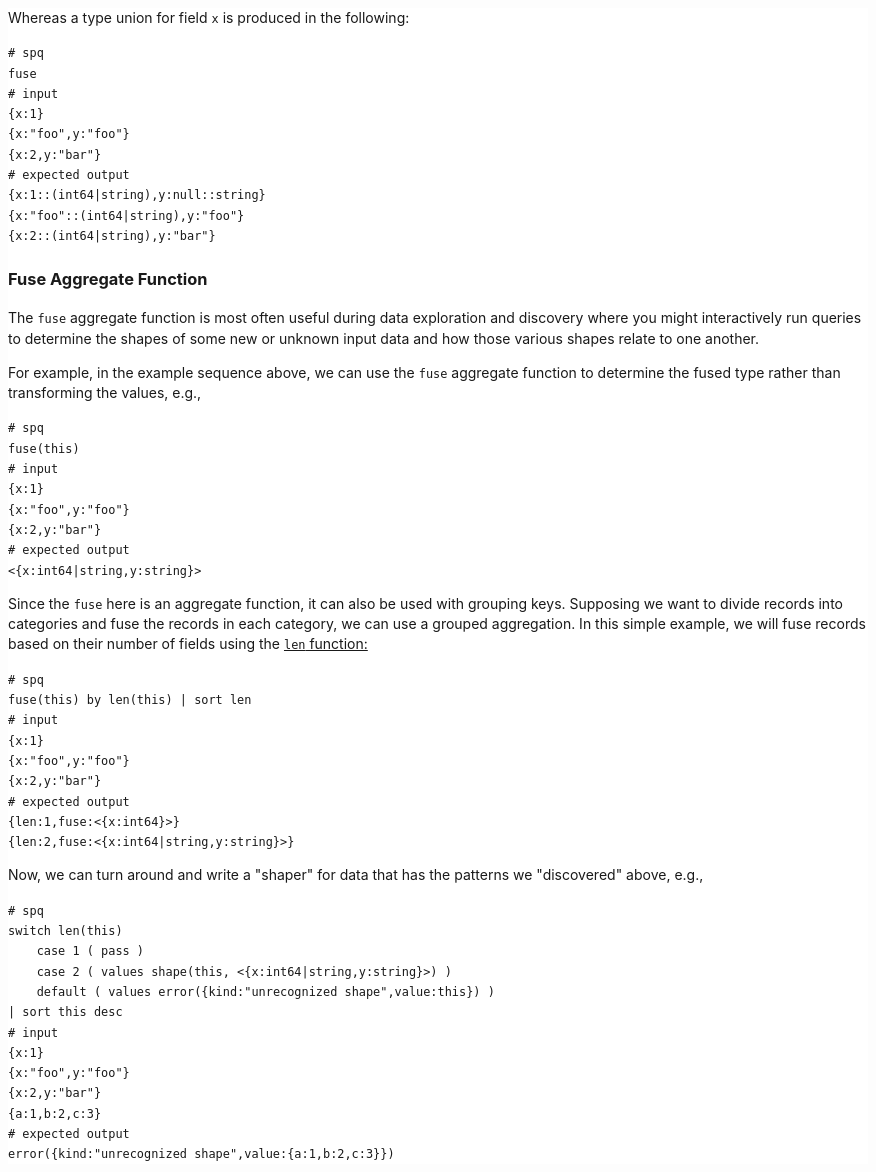 Whereas a type union for field `x` is produced in the following:
```mdtest-spq {data-layout="stacked"}
# spq
fuse
# input
{x:1}
{x:"foo",y:"foo"}
{x:2,y:"bar"}
# expected output
{x:1::(int64|string),y:null::string}
{x:"foo"::(int64|string),y:"foo"}
{x:2::(int64|string),y:"bar"}
```

### Fuse Aggregate Function

The `fuse` aggregate function is most often useful during data exploration and discovery
where you might interactively run queries to determine the shapes of some new
or unknown input data and how those various shapes relate to one another.

For example, in the example sequence above, we can use the `fuse` aggregate function to determine
the fused type rather than transforming the values, e.g.,
```mdtest-spq
# spq
fuse(this)
# input
{x:1}
{x:"foo",y:"foo"}
{x:2,y:"bar"}
# expected output
<{x:int64|string,y:string}>
```

Since the `fuse` here is an aggregate function, it can also be used with
grouping keys.  Supposing we want to divide records into categories and fuse
the records in each category, we can use a grouped aggregation.  In this simple example, we
will fuse records based on their number of fields using the
[`len` function:](functions/len.md)
```mdtest-spq {data-layout="stacked"}
# spq
fuse(this) by len(this) | sort len
# input
{x:1}
{x:"foo",y:"foo"}
{x:2,y:"bar"}
# expected output
{len:1,fuse:<{x:int64}>}
{len:2,fuse:<{x:int64|string,y:string}>}
```

Now, we can turn around and write a "shaper" for data that has the patterns
we "discovered" above, e.g.,
```mdtest-spq {data-layout="stacked"}
# spq
switch len(this)
    case 1 ( pass )
    case 2 ( values shape(this, <{x:int64|string,y:string}>) )
    default ( values error({kind:"unrecognized shape",value:this}) )
| sort this desc
# input
{x:1}
{x:"foo",y:"foo"}
{x:2,y:"bar"}
{a:1,b:2,c:3}
# expected output
error({kind:"unrecognized shape",value:{a:1,b:2,c:3}})
```